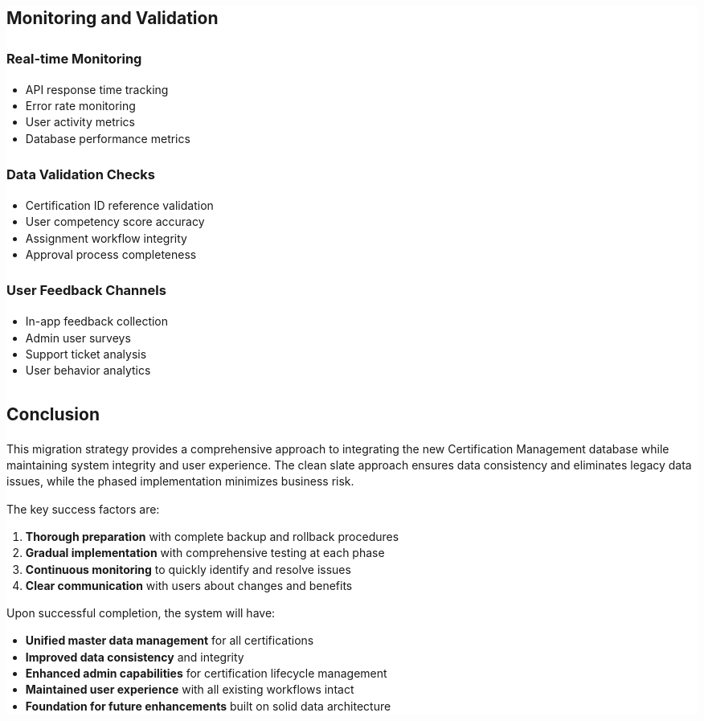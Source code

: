 ## Monitoring and Validation

### Real-time Monitoring
- API response time tracking
- Error rate monitoring
- User activity metrics
- Database performance metrics

### Data Validation Checks
- Certification ID reference validation
- User competency score accuracy
- Assignment workflow integrity
- Approval process completeness

### User Feedback Channels
- In-app feedback collection
- Admin user surveys
- Support ticket analysis
- User behavior analytics

## Conclusion

This migration strategy provides a comprehensive approach to integrating the new Certification Management database while maintaining system integrity and user experience. The clean slate approach ensures data consistency and eliminates legacy data issues, while the phased implementation minimizes business risk.

The key success factors are:
1. **Thorough preparation** with complete backup and rollback procedures
2. **Gradual implementation** with comprehensive testing at each phase
3. **Continuous monitoring** to quickly identify and resolve issues
4. **Clear communication** with users about changes and benefits

Upon successful completion, the system will have:
- **Unified master data management** for all certifications
- **Improved data consistency** and integrity
- **Enhanced admin capabilities** for certification lifecycle management
- **Maintained user experience** with all existing workflows intact
- **Foundation for future enhancements** built on solid data architecture